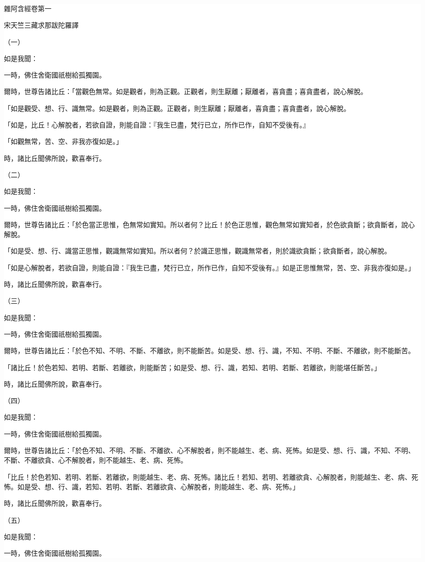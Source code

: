 雜阿含經卷第一

宋天竺三藏求那跋陀羅譯

（一）

如是我聞：

一時，佛住舍衛國祇樹給孤獨園。

爾時，世尊告諸比丘：「當觀色無常。如是觀者，則為正觀。正觀者，則生厭離；厭離者，喜貪盡；喜貪盡者，說心解脫。

「如是觀受、想、行、識無常。如是觀者，則為正觀。正觀者，則生厭離；厭離者，喜貪盡；喜貪盡者，說心解脫。

「如是，比丘！心解脫者，若欲自證，則能自證：『我生已盡，梵行已立，所作已作，自知不受後有。』

「如觀無常，苦、空、非我亦復如是。」

時，諸比丘聞佛所說，歡喜奉行。

（二）

如是我聞：

一時，佛住舍衛國祇樹給孤獨園。

爾時，世尊告諸比丘：「於色當正思惟，色無常如實知。所以者何？比丘！於色正思惟，觀色無常如實知者，於色欲貪斷；欲貪斷者，說心解脫。

「如是受、想、行、識當正思惟，觀識無常如實知。所以者何？於識正思惟，觀識無常者，則於識欲貪斷；欲貪斷者，說心解脫。

「如是心解脫者，若欲自證，則能自證：『我生已盡，梵行已立，所作已作，自知不受後有。』如是正思惟無常，苦、空、非我亦復如是。」

時，諸比丘聞佛所說，歡喜奉行。

（三）

如是我聞：

一時，佛住舍衛國祇樹給孤獨園。

爾時，世尊告諸比丘：「於色不知、不明、不斷、不離欲，則不能斷苦。如是受、想、行、識，不知、不明、不斷、不離欲，則不能斷苦。

「諸比丘！於色若知、若明、若斷、若離欲，則能斷苦；如是受、想、行、識，若知、若明、若斷、若離欲，則能堪任斷苦。」

時，諸比丘聞佛所說，歡喜奉行。

（四）

如是我聞：

一時，佛住舍衛國祇樹給孤獨園。

爾時，世尊告諸比丘：「於色不知、不明、不斷、不離欲、心不解脫者，則不能越生、老、病、死怖。如是受、想、行、識，不知、不明、不斷、不離欲貪、心不解脫者，則不能越生、老、病、死怖。

「比丘！於色若知、若明、若斷、若離欲，則能越生、老、病、死怖。諸比丘！若知、若明、若離欲貪、心解脫者，則能越生、老、病、死怖。如是受、想、行、識，若知、若明、若斷、若離欲貪、心解脫者，則能越生、老、病、死怖。」

時，諸比丘聞佛所說，歡喜奉行。

（五）

如是我聞：

一時，佛住舍衛國祇樹給孤獨園。
